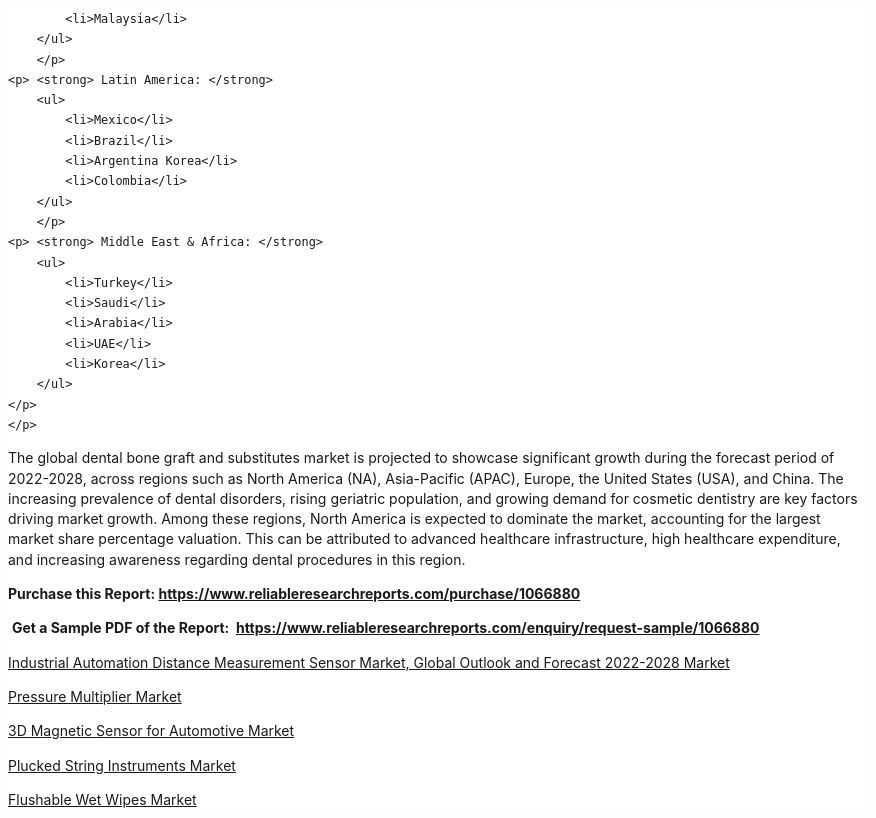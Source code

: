             <li>Malaysia</li>
        </ul>
        </p> 
    <p> <strong> Latin America: </strong>
        <ul>
            <li>Mexico</li>
            <li>Brazil</li>
            <li>Argentina Korea</li>
            <li>Colombia</li>
        </ul>
        </p> 
    <p> <strong> Middle East & Africa: </strong>
        <ul>
            <li>Turkey</li>
            <li>Saudi</li>
            <li>Arabia</li>
            <li>UAE</li>
            <li>Korea</li>
        </ul>
    </p>
    </p>
<p><p>The global dental bone graft and substitutes market is projected to showcase significant growth during the forecast period of 2022-2028, across regions such as North America (NA), Asia-Pacific (APAC), Europe, the United States (USA), and China. The increasing prevalence of dental disorders, rising geriatric population, and growing demand for cosmetic dentistry are key factors driving market growth. Among these regions, North America is expected to dominate the market, accounting for the largest market share percentage valuation. This can be attributed to advanced healthcare infrastructure, high healthcare expenditure, and increasing awareness regarding dental procedures in this region.</p></p>
<p><strong>Purchase this Report: <a href="https://www.reliableresearchreports.com/purchase/1066880">https://www.reliableresearchreports.com/purchase/1066880</a></strong></p>
<p>&nbsp;<strong>Get a Sample PDF of the Report:&nbsp;&nbsp;<a href="https://www.reliableresearchreports.com/enquiry/request-sample/1066880">https://www.reliableresearchreports.com/enquiry/request-sample/1066880</a></strong></p>
<p><strong></strong></p>
<p><p><a href="https://github.com/RichRobinson5/Market-Research-Report-List-1/blob/main/industrial-automation-distance-measurement-sensor-market-global-outlook-and-forecast-2022-2028-market.md">Industrial Automation Distance Measurement Sensor Market, Global Outlook and Forecast 2022-2028 Market</a></p><p><a href="https://www.reportprime.com/pressure-multiplier-r4529">Pressure Multiplier Market</a></p><p><a href="https://www.reportprime.com/3d-magnetic-sensor-for-automotive-r4526">3D Magnetic Sensor for Automotive Market</a></p><p><a href="https://medium.com/@jalenmurphy48/plucked-string-instruments-market-size-growth-forecast-2023-2030-25ec162ee542">Plucked String Instruments Market</a></p><p><a href="https://www.linkedin.com/pulse/flushable-wet-wipes-market-research-report-provides-thorough-rsrje/">Flushable Wet Wipes Market</a></p></p>